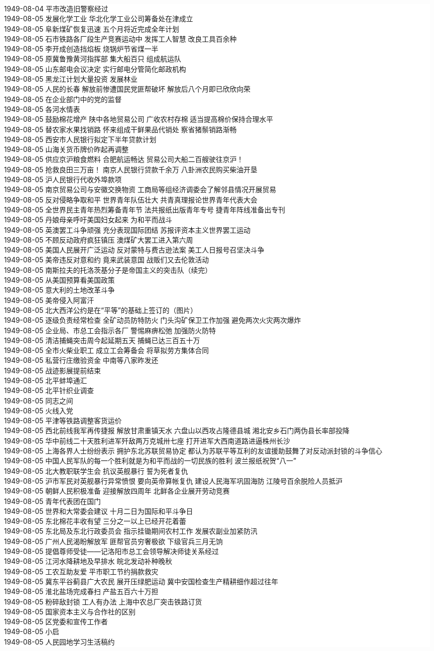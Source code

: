 1949-08-04 平市改造旧警察经过  
1949-08-05 发展化学工业  华北化学工业公司筹备处在津成立  
1949-08-05 阜新煤矿恢复迅速  五个月将近完成全年计划  
1949-08-05 石市铁路各厂段生产竞赛运动中  发挥工人智慧  改良工具百余种  
1949-08-05 李开成创造挡焰板  烧锅炉节省煤一半  
1949-08-05 原冀鲁豫黄河指挥部  集大船百只  组成航运队  
1949-08-05 山东邮电会议决定  实行邮电分管简化邮政机构  
1949-08-05 黑龙江计划大量投资  发展林业  
1949-08-05 人民的长春  解放前惨遭国民党匪帮破坏  解放后八个月即已欣欣向荣  
1949-08-05 在企业部门中的党的监督  
1949-08-05 各河水情表  
1949-08-05 鼓励棉花增产  陕中各地贸易公司  广收农村存棉  适当提高棉价保持合理水平  
1949-08-05 替农家水果找销路  怀来组成干鲜果品代销处  察省猪鬃销路渐畅  
1949-08-05 西安市人民银行拟定下半年贷款计划  
1949-08-05 山海关货币牌价昨起再调整  
1949-08-05 供应京沪粮食燃料  合肥航运畅达  贸易公司大船二百艘驶往京沪！  
1949-08-05 抢救良田三万亩！  南京人民银行贷款千余万  八卦洲农民购买柴油开垦  
1949-08-05 沪人民银行代收外埠款项  
1949-08-05 南京贸易公司与安徽交换物资  工商局等组经济调委会了解邻县情况开展贸易  
1949-08-05 反对侵略争取和平  世界青年队伍壮大  共青真理报论世界青年代表大会  
1949-08-05 全世界民主青年热烈筹备青年节  法共报纸出版青年专号  捷青年阵线准备出专刊  
1949-08-05 丹娘母亲呼吁美国妇女起来  为和平而战斗  
1949-08-05 英澳罢工斗争顽强  充分表现国际团结  苏报评资本主义世界罢工运动  
1949-08-05 不顾反动政府疯狂镇压  澳煤矿大罢工进入第六周  
1949-08-05 美国人民展开广泛运动  反对蒙特与费古逊法案  美工人日报号召坚决斗争  
1949-08-05 美帝违反对意和约  竟来武装意国  战贩们又去伦敦活动  
1949-08-05 南斯拉夫的托洛茨基分子是帝国主义的突击队（续完）  
1949-08-05 从美国预算看美国政策  
1949-08-05 意大利的土地改革斗争  
1949-08-05 美帝侵入阿富汗  
1949-08-05 北大西洋公约是在“平等”的基础上签订的（图片）  
1949-08-05 逐级负责经常检查  全矿动员防特防火  门头沟矿保卫工作加强  避免两次火灾两次爆炸  
1949-08-05 企业局、市总工会指示各厂  警惕麻痹松弛  加强防火防特  
1949-08-05 清洁捕蝇突击周今起延期五天  捕蝇已达三百五十万  
1949-08-05 全市火柴业职工  成立工会筹备会  将草拟劳方集体合同  
1949-08-05 私营行庄缴验资金  中南等八家昨发还  
1949-08-05 战迹影展提前结束  
1949-08-05 北平蚌埠通汇  
1949-08-05 北平针织业调查  
1949-08-05 同志之间  
1949-08-05 火线入党  
1949-08-05 平津等铁路调整客货运价  
1949-08-05 西北前线我军再传捷报  解放甘肃重镇天水  六盘山以西攻占隆德县城  湘北安乡石门两伪县长率部投降  
1949-08-05 华中前线二十天胜利进军歼敌两万克城卅七座  打开进军大西南道路进逼株州长沙  
1949-08-05 上海各界人士纷纷表示  拥护东北苏联贸易协定  都认为苏联平等互利的友谊援助鼓舞了对反动派封锁的斗争信心  
1949-08-05 中国人民军队的每一个胜利就是为和平而战的一切民族的胜利  波兰报纸祝贺“八一”  
1949-08-05 北大教职联学生会  抗议英舰暴行  誓为死者复仇  
1949-08-05 沪市军民对英舰暴行异常愤恨  要向英帝算帐复仇  建设人民海军巩固海防  江陵号百余脱险人员抵沪  
1949-08-05 朝鲜人民积极准备  迎接解放四周年  北鲜各企业展开劳动竞赛  
1949-08-05 青年代表团在国门  
1949-08-05 世界和大常委会建议  十月二日为国际和平斗争日  
1949-08-05 东北棉花丰收有望  三分之一以上已经开花着蕾  
1949-08-05 东北局及东北行政委员会  指示挂锄期间农村工作  发展农副业加紧防汛  
1949-08-05 广州人民渴盼解放军  匪帮官员穷奢极欲  下级官兵三月无饷  
1949-08-05 提倡尊师受徒——记洛阳市总工会领导解决师徒关系经过  
1949-08-05 江河水降耕地及早排水  皖北发动补种晚秋  
1949-08-05 工农互助友爱  平市职工节约捐款救灾  
1949-08-05 冀东平谷蓟县广大农民  展开压绿肥运动  冀中安国检查生产精耕细作超过往年  
1949-08-05 淮北盐场完成春扫  产盐五百六十万担  
1949-08-05 粉碎敌封锁  工人有办法  上海中农总厂突击铁路订货  
1949-08-05 国家资本主义与合作社的区别  
1949-08-05 区党委和宣传工作者  
1949-08-05 小启  
1949-08-05 人民园地学习生活稿约  